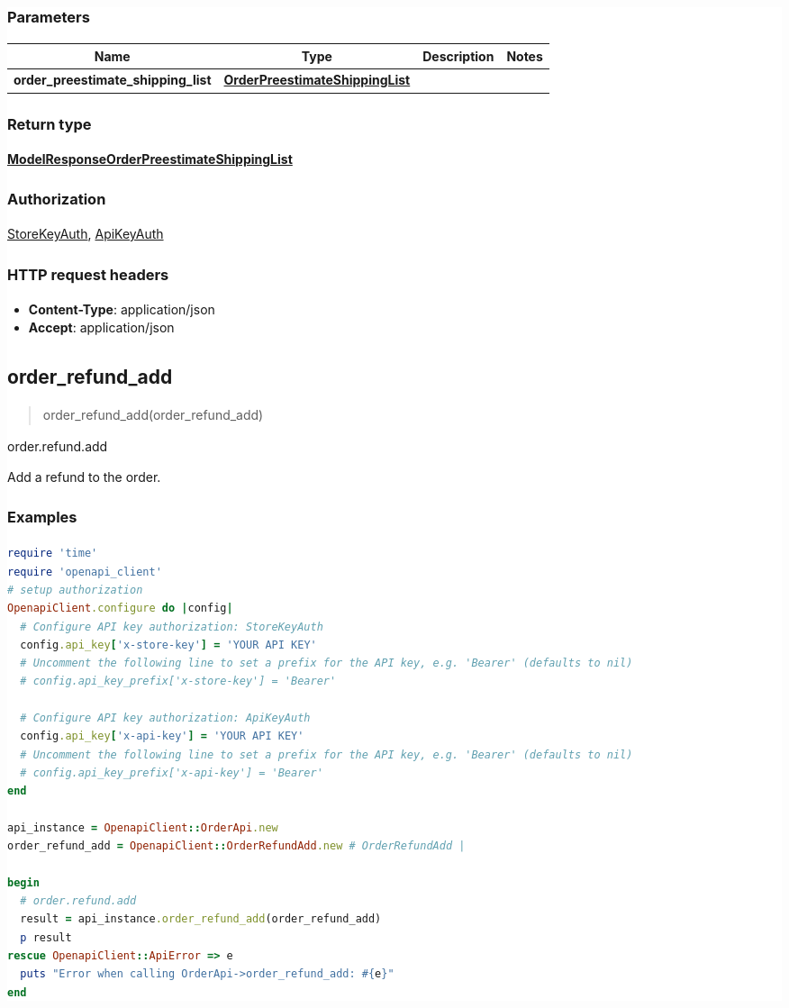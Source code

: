 ### Parameters

| Name | Type | Description | Notes |
| ---- | ---- | ----------- | ----- |
| **order_preestimate_shipping_list** | [**OrderPreestimateShippingList**](OrderPreestimateShippingList.md) |  |  |

### Return type

[**ModelResponseOrderPreestimateShippingList**](ModelResponseOrderPreestimateShippingList.md)

### Authorization

[StoreKeyAuth](../README.md#StoreKeyAuth), [ApiKeyAuth](../README.md#ApiKeyAuth)

### HTTP request headers

- **Content-Type**: application/json
- **Accept**: application/json


## order_refund_add

> <OrderRefundAdd200Response> order_refund_add(order_refund_add)

order.refund.add

Add a refund to the order.

### Examples

```ruby
require 'time'
require 'openapi_client'
# setup authorization
OpenapiClient.configure do |config|
  # Configure API key authorization: StoreKeyAuth
  config.api_key['x-store-key'] = 'YOUR API KEY'
  # Uncomment the following line to set a prefix for the API key, e.g. 'Bearer' (defaults to nil)
  # config.api_key_prefix['x-store-key'] = 'Bearer'

  # Configure API key authorization: ApiKeyAuth
  config.api_key['x-api-key'] = 'YOUR API KEY'
  # Uncomment the following line to set a prefix for the API key, e.g. 'Bearer' (defaults to nil)
  # config.api_key_prefix['x-api-key'] = 'Bearer'
end

api_instance = OpenapiClient::OrderApi.new
order_refund_add = OpenapiClient::OrderRefundAdd.new # OrderRefundAdd | 

begin
  # order.refund.add
  result = api_instance.order_refund_add(order_refund_add)
  p result
rescue OpenapiClient::ApiError => e
  puts "Error when calling OrderApi->order_refund_add: #{e}"
end
```

